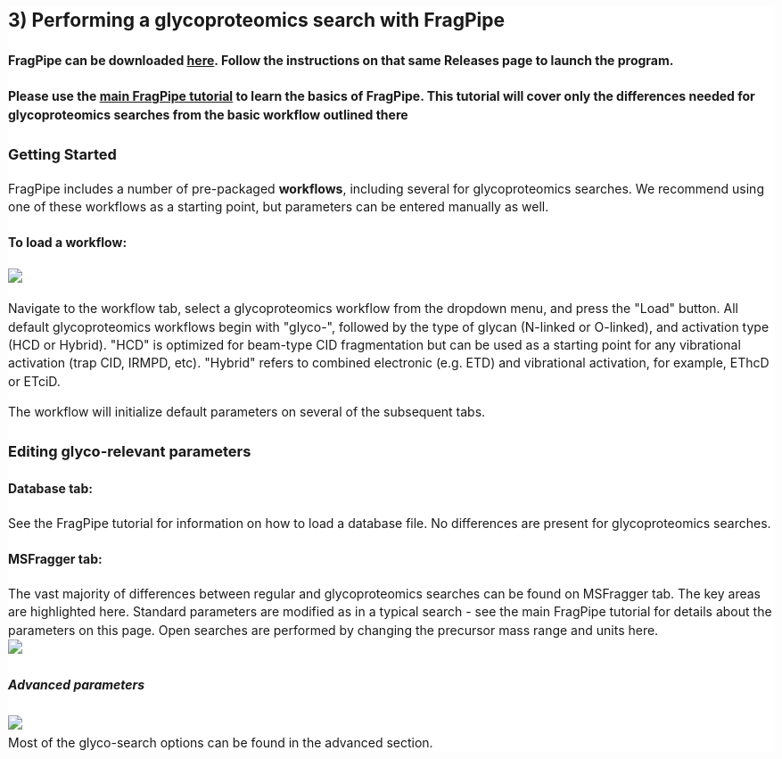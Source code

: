 
## 3) Performing a glycoproteomics search with FragPipe

#### FragPipe can be downloaded [here](https://github.com/Nesvilab/FragPipe/releases). Follow the instructions on that same Releases page to launch the program.

#### Please use the [main FragPipe tutorial](https://fragpipe.nesvilab.org/docs/tutorial_fragpipe.html) to learn the basics of FragPipe. This tutorial will cover only the differences needed for glycoproteomics searches from the basic workflow outlined there 

### Getting Started

FragPipe includes a number of pre-packaged **workflows**, including several for glycoproteomics
searches. We recommend using one of these workflows as a starting point, but parameters can be entered
 manually as well. 

#### To load a workflow:

![](https://raw.githubusercontent.com/Nesvilab/FragPipe/gh-pages/images/Fragpipe-glyco_1.png)

Navigate to the workflow tab, select a glycoproteomics workflow from the dropdown menu, and press the "Load" button. All default glycoproteomics 
workflows begin with "glyco-", followed by the type of glycan (N-linked or O-linked), and activation
type (HCD or Hybrid). "HCD" is optimized for beam-type CID fragmentation but can be used as a starting point
for any vibrational activation (trap CID, IRMPD, etc). "Hybrid" refers to combined electronic (e.g. ETD) and
vibrational activation, for example, EThcD or ETciD. 

The workflow will initialize default parameters on several of the subsequent tabs.

### Editing glyco-relevant parameters

#### Database tab:
See the FragPipe tutorial for information on how to load a database file. No differences are present for glycoproteomics searches.


#### MSFragger tab:
The vast majority of differences between regular and glycoproteomics searches can be found on 
MSFragger tab. The key areas are highlighted here. Standard parameters are modified as in
a typical search - see the main FragPipe tutorial for details about the parameters on this page.
Open searches are performed by changing the precursor mass range and units here.      
![](https://raw.githubusercontent.com/Nesvilab/FragPipe/gh-pages/images/Fragpipe-glyco_2.png)

##### Advanced parameters
![](https://raw.githubusercontent.com/Nesvilab/FragPipe/gh-pages/images/Fragpipe-glyco_3.png)   
Most of the glyco-search options can be found in the advanced section. 
